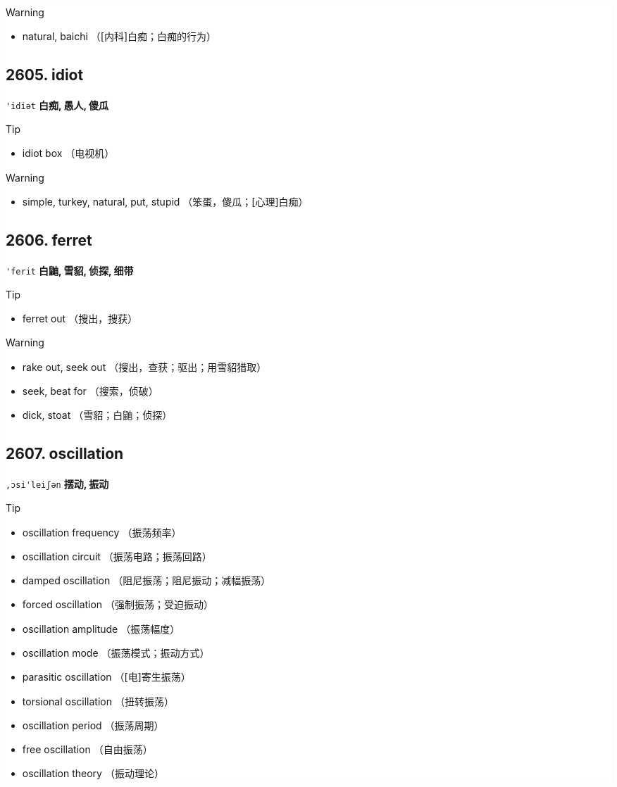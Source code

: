> [!WARNING]
>
> - natural, baichi （[内科]白痴；白痴的行为）
>

## 2605. idiot

`'idiət`  **白痴, 愚人, 傻瓜**

> [!TIP]
>
> - idiot box （电视机）
>

> [!WARNING]
>
> - simple, turkey, natural, put, stupid （笨蛋，傻瓜；[心理]白痴）
>

## 2606. ferret

`'ferit`  **白鼬, 雪貂, 侦探, 细带**

> [!TIP]
>
> - ferret out （搜出，搜获）
>

> [!WARNING]
>
> - rake out, seek out （搜出，查获；驱出；用雪貂猎取）
>
> - seek, beat for （搜索，侦破）
>
> - dick, stoat （雪貂；白鼬；侦探）
>

## 2607. oscillation

`,ɔsi'leiʃən`  **摆动, 振动**

> [!TIP]
>
> - oscillation frequency （振荡频率）
>
> - oscillation circuit （振荡电路；振荡回路）
>
> - damped oscillation （阻尼振荡；阻尼振动；减幅振荡）
>
> - forced oscillation （强制振荡；受迫振动）
>
> - oscillation amplitude （振荡幅度）
>
> - oscillation mode （振荡模式；振动方式）
>
> - parasitic oscillation （[电]寄生振荡）
>
> - torsional oscillation （扭转振荡）
>
> - oscillation period （振荡周期）
>
> - free oscillation （自由振荡）
>
> - oscillation theory （振动理论）
>
